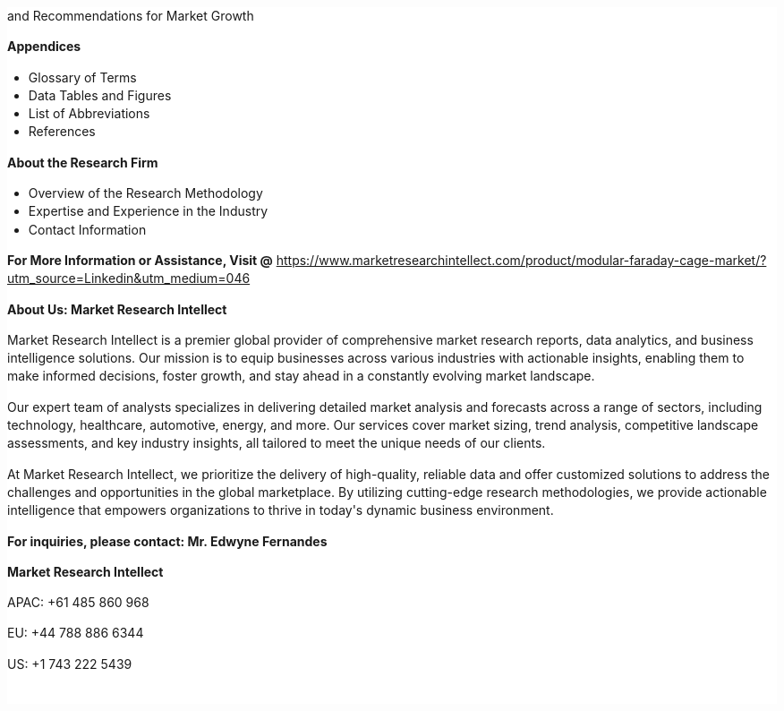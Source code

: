 and Recommendations for Market Growth</li></ul><p><strong>Appendices</strong></p><ul><li>Glossary of Terms</li><li>Data Tables and Figures</li><li>List of Abbreviations</li><li>References</li></ul><p><strong>About the Research Firm</strong></p><ul><li>Overview of the Research Methodology</li><li>Expertise and Experience in the Industry</li><li>Contact Information</li></ul></div><div class="article-main__content" data-test-id="publishing-text-block"><p><span class="font-[700]"><strong>For More Information or Assistance, Visit @</strong>&nbsp;<a href="https://www.marketresearchintellect.com/product/modular-faraday-cage-market/?utm_source=Linkedin&utm_medium=046">https://www.marketresearchintellect.com/product/modular-faraday-cage-market/?utm_source=Linkedin&utm_medium=046</a></span></p><p><strong>About Us: Market Research Intellect</strong></p><p>Market Research Intellect is a premier global provider of comprehensive market research reports, data analytics, and business intelligence solutions. Our mission is to equip businesses across various industries with actionable insights, enabling them to make informed decisions, foster growth, and stay ahead in a constantly evolving market landscape.</p><p>Our expert team of analysts specializes in delivering detailed market analysis and forecasts across a range of sectors, including technology, healthcare, automotive, energy, and more. Our services cover market sizing, trend analysis, competitive landscape assessments, and key industry insights, all tailored to meet the unique needs of our clients.</p><p>At Market Research Intellect, we prioritize the delivery of high-quality, reliable data and offer customized solutions to address the challenges and opportunities in the global marketplace. By utilizing cutting-edge research methodologies, we provide actionable intelligence that empowers organizations to thrive in today's dynamic business environment.</p><p><strong>For inquiries, please contact: Mr. Edwyne Fernandes</strong></p><p><strong>Market Research Intellect</strong></p><p>APAC: +61 485 860 968</p><p>EU: +44 788 886 6344</p><p>US: +1 743 222 5439</p></div><div class="article-main__content" data-test-id="publishing-text-block">&nbsp;</div>
